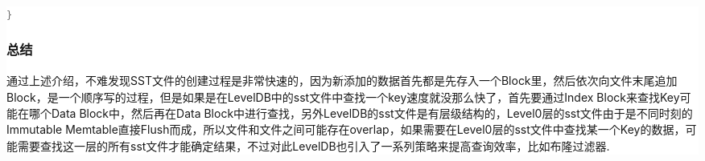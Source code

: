 ```cpp
}
```

### 总结

通过上述介绍，不难发现SST文件的创建过程是非常快速的，因为新添加的数据首先都是先存入一个Block里，然后依次向文件末尾追加Block，是一个顺序写的过程，但是如果是在LevelDB中的sst文件中查找一个key速度就没那么快了，首先要通过Index Block来查找Key可能在哪个Data Block中，然后再在Data Block中进行查找，另外LevelDB的sst文件是有层级结构的，Level0层的sst文件由于是不同时刻的Immutable Memtable直接Flush而成，所以文件和文件之间可能存在overlap，如果需要在Level0层的sst文件中查找某一个Key的数据，可能需要查找这一层的所有sst文件才能确定结果，不过对此LevelDB也引入了一系列策略来提高查询效率，比如布隆过滤器.
